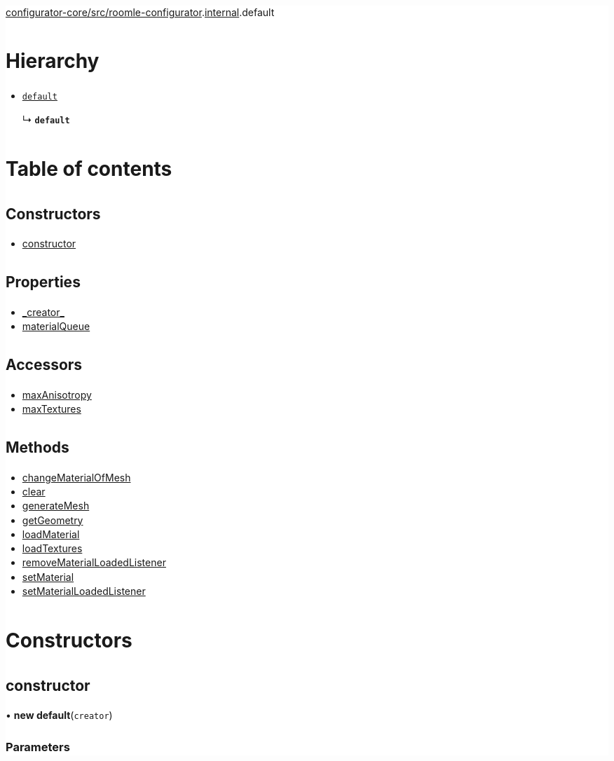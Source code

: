 [configurator-core/src/roomle-configurator](../modules/configurator_core_src_roomle_configurator.md).[internal](../modules/configurator_core_src_roomle_configurator._internal_.md).default

# Hierarchy

- [`default`](configurator_core_src_roomle_configurator._internal_.default-36.md)

  ↳ **`default`**

# Table of contents

## Constructors

- [constructor](configurator_core_src_roomle_configurator._internal_.default-17.md#constructor)

## Properties

- [\_creator\_](configurator_core_src_roomle_configurator._internal_.default-17.md#_creator_)
- [materialQueue](configurator_core_src_roomle_configurator._internal_.default-17.md#materialqueue)

## Accessors

- [maxAnisotropy](configurator_core_src_roomle_configurator._internal_.default-17.md#maxanisotropy)
- [maxTextures](configurator_core_src_roomle_configurator._internal_.default-17.md#maxtextures)

## Methods

- [changeMaterialOfMesh](configurator_core_src_roomle_configurator._internal_.default-17.md#changematerialofmesh)
- [clear](configurator_core_src_roomle_configurator._internal_.default-17.md#clear)
- [generateMesh](configurator_core_src_roomle_configurator._internal_.default-17.md#generatemesh)
- [getGeometry](configurator_core_src_roomle_configurator._internal_.default-17.md#getgeometry)
- [loadMaterial](configurator_core_src_roomle_configurator._internal_.default-17.md#loadmaterial)
- [loadTextures](configurator_core_src_roomle_configurator._internal_.default-17.md#loadtextures)
- [removeMaterialLoadedListener](configurator_core_src_roomle_configurator._internal_.default-17.md#removematerialloadedlistener)
- [setMaterial](configurator_core_src_roomle_configurator._internal_.default-17.md#setmaterial)
- [setMaterialLoadedListener](configurator_core_src_roomle_configurator._internal_.default-17.md#setmaterialloadedlistener)

# Constructors

## constructor

• **new default**(`creator`)

### Parameters
